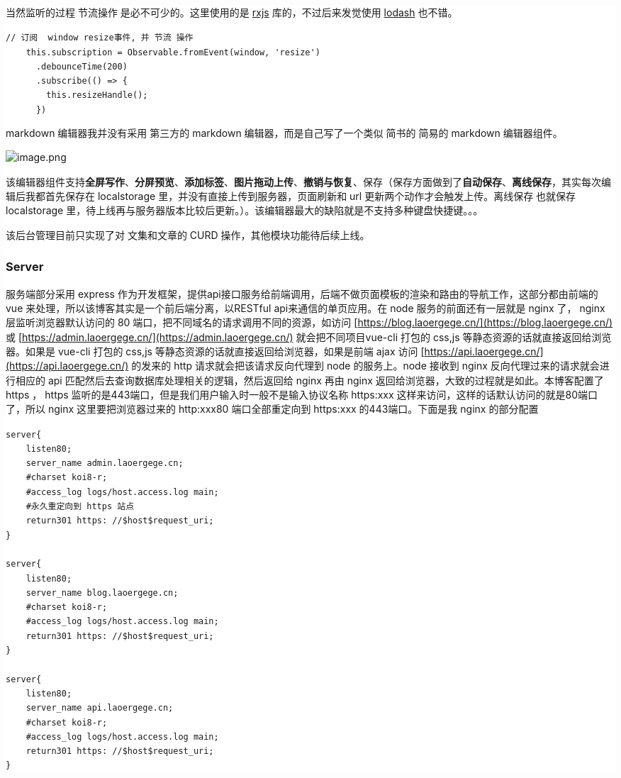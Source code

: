 当然监听的过程 节流操作 是必不可少的。这里使用的是 [rxjs](https://github.com/ReactiveX/rxjs) 库的，不过后来发觉使用 [lodash](https://github.com/lodash/lodash) 也不错。
```
// 订阅  window resize事件, 并 节流 操作
    this.subscription = Observable.fromEvent(window, 'resize')
      .debounceTime(200)
      .subscribe(() => {
        this.resizeHandle();
      })
```

markdown 编辑器我并没有采用 第三方的 markdown 编辑器，而是自己写了一个类似 简书的 简易的 markdown 编辑器组件。

![image.png](https://raw.githubusercontent.com/laoergege/laoergege-blog/master/assets/fdGNmo7Wyb477Quvmt2bNld2.PNG)

该编辑器组件支持**全屏写作**、**分屏预览**、**添加标签**、**图片拖动上传**、**撤销与恢复**、保存（保存方面做到了**自动保存**、**离线保存**，其实每次编辑后我都首先保存在 localstorage 里，并没有直接上传到服务器，页面刷新和 url 更新两个动作才会触发上传。离线保存 也就保存 localstorage 里，待上线再与服务器版本比较后更新。）。该编辑器最大的缺陷就是不支持多种键盘快捷键。。。

该后台管理目前只实现了对 文集和文章的 CURD 操作，其他模块功能待后续上线。

### Server
服务端部分采用 express 作为开发框架，提供api接口服务给前端调用，后端不做页面模板的渲染和路由的导航工作，这部分都由前端的 vue 来处理，所以该博客其实是一个前后端分离，以RESTful api来通信的单页应用。在 node 服务的前面还有一层就是 nginx 了， 
nginx 层监听浏览器默认访问的 80 端口，把不同域名的请求调用不同的资源，如访问 [https://blog.laoergege.cn/](https://blog.laoergege.cn/) 或 [https://admin.laoergege.cn/](https://admin.laoergege.cn/) 就会把不同项目vue-cli 打包的 css,js 等静态资源的话就直接返回给浏览器。如果是 vue-cli 打包的 css,js 等静态资源的话就直接返回给浏览器，如果是前端 ajax 访问 [https://api.laoergege.cn/](https://api.laoergege.cn/) 的发来的 http 请求就会把该请求反向代理到 node 的服务上。node 接收到 nginx 反向代理过来的请求就会进行相应的 api 匹配然后去查询数据库处理相关的逻辑，然后返回给 nginx 再由 nginx 返回给浏览器，大致的过程就是如此。本博客配置了 https ， https 监听的是443端口，但是我们用户输入时一般不是输入协议名称 https:xxx 这样来访问，这样的话默认访问的就是80端口了，所以 nginx 这里要把浏览器过来的 http:xxx80 端口全部重定向到 https:xxx 的443端口。下面是我 nginx 的部分配置

```
server{
    listen80;
    server_name admin.laoergege.cn;
    #charset koi8-r;
    #access_log logs/host.access.log main;
    #永久重定向到 https 站点
    return301 https: //$host$request_uri;
}

server{
    listen80;
    server_name blog.laoergege.cn;
    #charset koi8-r;
    #access_log logs/host.access.log main;
    return301 https: //$host$request_uri;
}

server{
    listen80;
    server_name api.laoergege.cn;
    #charset koi8-r;
    #access_log logs/host.access.log main;
    return301 https: //$host$request_uri;
}
```
